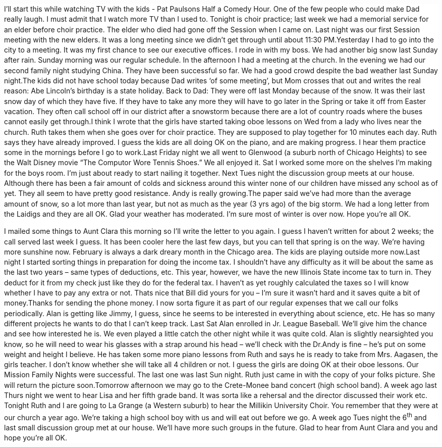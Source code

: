 </letter>
<letter date="2-12-70" variation="standard" :has-footnote="false">

I’ll start this while watching TV with the kids - Pat Paulsons Half a Comedy Hour. <footnote>One of the few people who could make Dad really laugh. </footnote> I must admit that I watch more TV than I used to. Tonight is choir practice; last week we had a memorial service for an elder before choir practice. The elder who died had gone off the Session when I came on. Last night was our first Session meeting with the new elders. It was a long meeting since we didn’t get through until about 11:30 PM.Yesterday I had to go into the city to a meeting. It was my first chance to see our executive offices. I rode in with my boss. We had another big snow last Sunday after rain. Sunday morning was our regular schedule. In the afternoon I had a meeting at the church. In the evening we had our second family night studying China. They have been successful so far. We had a good crowd despite the bad weather last Sunday night.The kids did not have school today because <footnote>Dad writes ‘of some meeting’, but Mom crosses that out and writes the real reason: </footnote> Abe Lincoln’s birthday is a state holiday. <footnote>Back to Dad: </footnote> They were off last Monday because of the snow. It was their last snow day of which they have five. If they have to take any more they will have to go later in the Spring or take it off from Easter vacation. They often call school off in our district after a snowstorm because there are a lot of country roads where the buses cannot easily get through.I think I wrote that the girls have started taking oboe lessons on Wed from a lady who lives near the church. Ruth takes them when she goes over for choir practice. They are supposed to play together for 10 minutes each day. Ruth says they have already improved. I guess the kids are all doing OK on the piano, and are making progress. I hear them practice some in the mornings before I go to work.Last Friday night we all went to Glenwood (a suburb north of Chicago Heights) to see the Walt Disney movie “The Computor Wore Tennis Shoes.” We all enjoyed it. Sat I worked some more on the shelves I’m making for the boys room. I’m just about ready to start nailing it together. Next Tues night the discussion group meets at our house. Although there has been a fair amount of colds and sickness around this winter none of our children have missed any school as of yet. They all seem to have pretty good resistance. Andy is really growing.The paper said we’ve had more than the average amount of snow, so a lot more than last year, but not as much as the year (3 yrs ago) of the big storm. We had a long letter from the Laidigs and they are all OK. Glad your weather has moderated. I’m sure most of winter is over now. Hope you’re all OK.

</letter>
<letter date="2-28-70" variation="standard" :has-footnote="false">

I mailed some things to Aunt Clara this morning so I’ll write the letter to you again. I guess I haven’t written for about 2 weeks; the call served last week I guess. It has been cooler here the last few days, but you can tell that spring is on the way. We’re having more sunshine now. February is always a dark dreary month in the Chicago area. The kids are playing outside more now.Last night I started sorting things in preparation for doing the income tax. I shouldn’t have any difficulty as it will be about the same as the last two years – same types of deductions, etc. This year, however, we have the new Illinois State income tax to turn in. They deduct for it from my check just like they do for the federal tax. I haven’t as yet roughly calculated the taxes so I will know whether I have to pay any extra or not. Thats nice that Bill did yours for you – I’m sure it wasn’t hard and it saves quite a bit of money.Thanks for sending the phone money. I now sorta figure it as part of our regular expenses that we call our folks periodically. Alan is getting like Jimmy, I guess, since he seems to be interested in everything about science, etc. He has so many different projects he wants to do that I can’t keep track. Last Sat Alan enrolled in Jr. League Baseball. We’ll give him the chance and see how interested he is. We even played a little catch the other night while it was quite cold. Alan is slightly nearsighted you know, so he will need to wear his glasses with a strap around his head – we’ll check with the Dr.Andy is fine – he’s put on some weight and height I believe. He has taken some more piano lessons from Ruth and says he is ready to take from Mrs. Aagasen, the girls teacher. I don’t know whether she will take all 4 children or not. I guess the girls are doing OK at their oboe lessons. Our Mission Family Nights were successful. The last one was last Sun night. Ruth just came in with the copy of your folks picture. She will return the picture soon.Tomorrow afternoon we may go to the Crete-Monee band concert (high school band). A week ago last Thurs night we went to hear Lisa and her fifth grade band. It was sorta like a rehersal and the director discussed their work etc. Tonight Ruth and I are going to La Grange (a Western suburb) to hear the Millikin University Choir. You remember that they were at our church a year ago. We’re taking a high school boy with us and will eat out before we go. A week ago Tues night the 6<sup>th</sup> and last small discussion group met at our house. We’ll have more such groups in the future. Glad to hear from Aunt Clara and you and hope you’re all OK.
